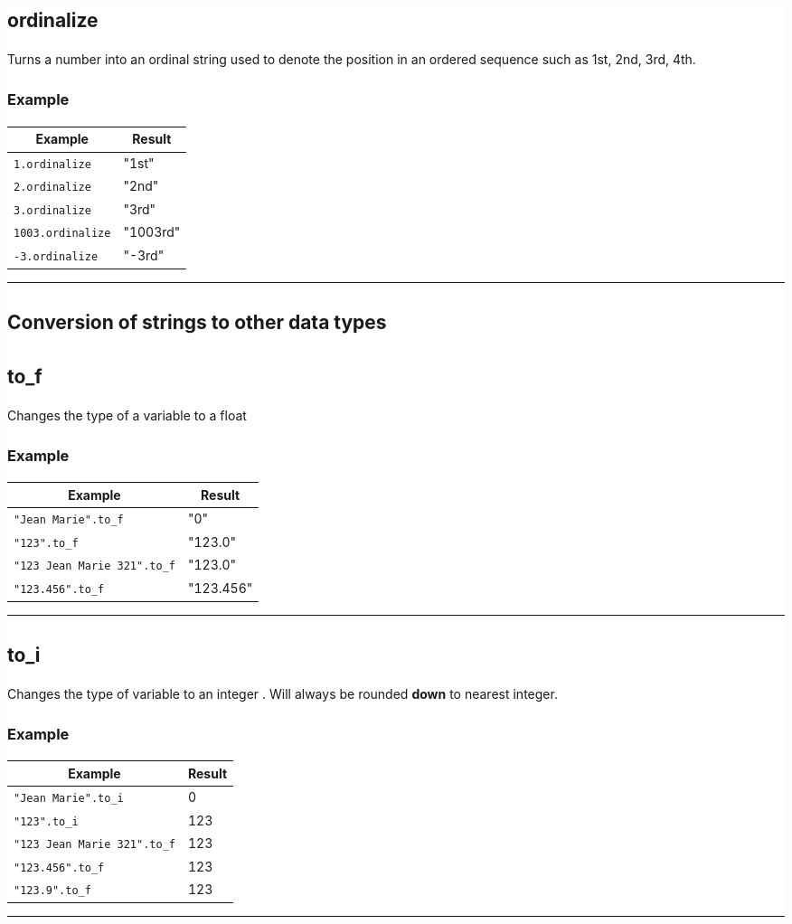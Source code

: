 
## ordinalize

Turns a number into an ordinal string used to denote the position in an ordered sequence such as 1st, 2nd, 3rd, 4th.

### Example

| Example                                  | Result               |
| ---------------------------------------- | -------------------- |
| `1.ordinalize`                           | "1st"                |
| `2.ordinalize`                           | "2nd"                |
| `3.ordinalize`                           | "3rd"                |
| `1003.ordinalize`                        | "1003rd"             |
| `-3.ordinalize`                          | "-3rd"               |

---

## Conversion of strings to other data types

## to_f

Changes the type of a variable to a float

### Example

| Example                   | Result    |
| ------------------------- | --------- |
| `"Jean Marie".to_f`         | "0"       |
| `"123".to_f`                | "123.0"   |
| `"123 Jean Marie 321".to_f` | "123.0"   |
| `"123.456".to_f`            | "123.456" |

---

## to_i

Changes the type of variable to an integer . Will always be rounded **down** to nearest integer.

### Example

| Example                   | Result |
| ------------------------- | ------ |
| `"Jean Marie".to_i`         | 0    |
| `"123".to_i`                | 123  |
| `"123 Jean Marie 321".to_f` | 123  |
| `"123.456".to_f`            | 123  |
| `"123.9".to_f`              | 123  |

---